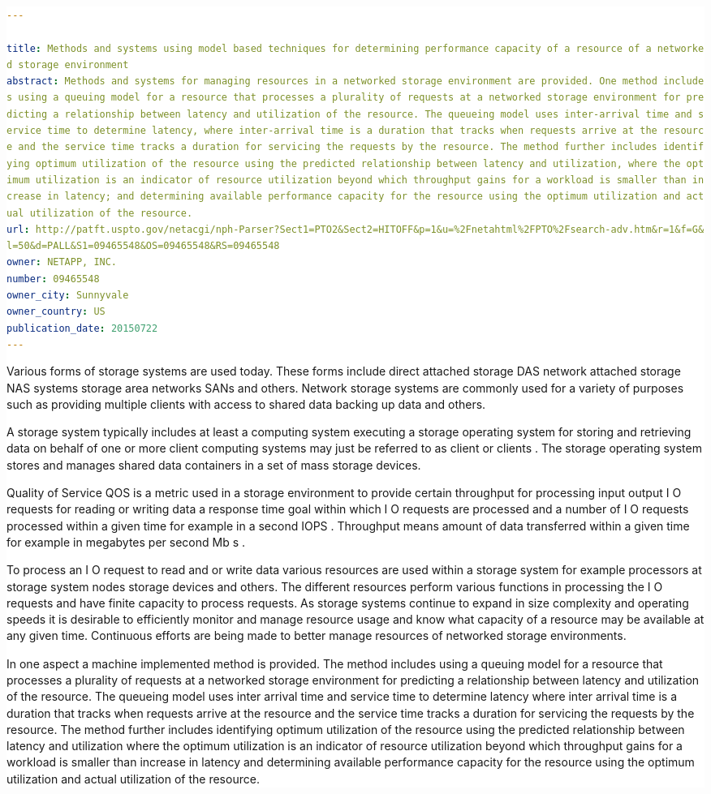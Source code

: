```yaml
---

title: Methods and systems using model based techniques for determining performance capacity of a resource of a networked storage environment
abstract: Methods and systems for managing resources in a networked storage environment are provided. One method includes using a queuing model for a resource that processes a plurality of requests at a networked storage environment for predicting a relationship between latency and utilization of the resource. The queueing model uses inter-arrival time and service time to determine latency, where inter-arrival time is a duration that tracks when requests arrive at the resource and the service time tracks a duration for servicing the requests by the resource. The method further includes identifying optimum utilization of the resource using the predicted relationship between latency and utilization, where the optimum utilization is an indicator of resource utilization beyond which throughput gains for a workload is smaller than increase in latency; and determining available performance capacity for the resource using the optimum utilization and actual utilization of the resource.
url: http://patft.uspto.gov/netacgi/nph-Parser?Sect1=PTO2&Sect2=HITOFF&p=1&u=%2Fnetahtml%2FPTO%2Fsearch-adv.htm&r=1&f=G&l=50&d=PALL&S1=09465548&OS=09465548&RS=09465548
owner: NETAPP, INC.
number: 09465548
owner_city: Sunnyvale
owner_country: US
publication_date: 20150722
---
```

Various forms of storage systems are used today. These forms include direct attached storage DAS network attached storage NAS systems storage area networks SANs and others. Network storage systems are commonly used for a variety of purposes such as providing multiple clients with access to shared data backing up data and others.

A storage system typically includes at least a computing system executing a storage operating system for storing and retrieving data on behalf of one or more client computing systems may just be referred to as client or clients . The storage operating system stores and manages shared data containers in a set of mass storage devices.

Quality of Service QOS is a metric used in a storage environment to provide certain throughput for processing input output I O requests for reading or writing data a response time goal within which I O requests are processed and a number of I O requests processed within a given time for example in a second IOPS . Throughput means amount of data transferred within a given time for example in megabytes per second Mb s .

To process an I O request to read and or write data various resources are used within a storage system for example processors at storage system nodes storage devices and others. The different resources perform various functions in processing the I O requests and have finite capacity to process requests. As storage systems continue to expand in size complexity and operating speeds it is desirable to efficiently monitor and manage resource usage and know what capacity of a resource may be available at any given time. Continuous efforts are being made to better manage resources of networked storage environments.

In one aspect a machine implemented method is provided. The method includes using a queuing model for a resource that processes a plurality of requests at a networked storage environment for predicting a relationship between latency and utilization of the resource. The queueing model uses inter arrival time and service time to determine latency where inter arrival time is a duration that tracks when requests arrive at the resource and the service time tracks a duration for servicing the requests by the resource. The method further includes identifying optimum utilization of the resource using the predicted relationship between latency and utilization where the optimum utilization is an indicator of resource utilization beyond which throughput gains for a workload is smaller than increase in latency and determining available performance capacity for the resource using the optimum utilization and actual utilization of the resource.
